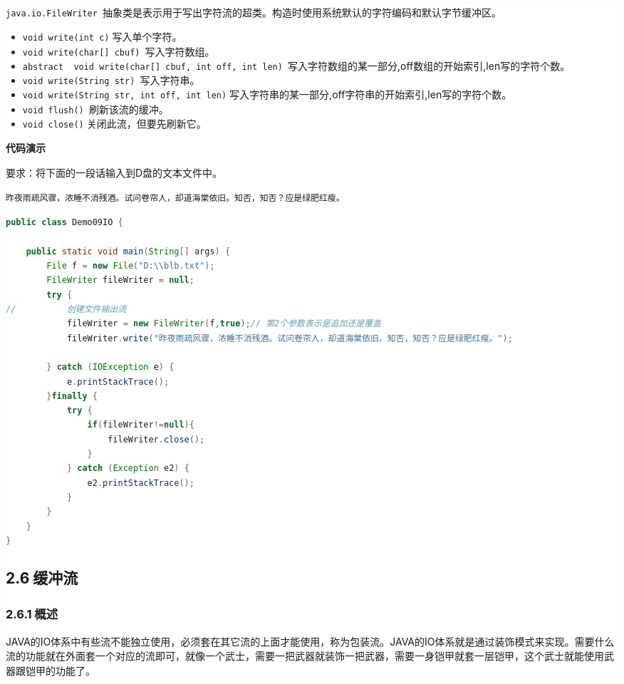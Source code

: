 



`java.io.FileWriter `抽象类是表示用于写出字符流的超类。构造时使用系统默认的字符编码和默认字节缓冲区。

- `void write(int c)` 写入单个字符。
- `void write(char[] cbuf) `写入字符数组。 
- `abstract  void write(char[] cbuf, int off, int len) `写入字符数组的某一部分,off数组的开始索引,len写的字符个数。 
- `void write(String str) `写入字符串。 
- `void write(String str, int off, int len)` 写入字符串的某一部分,off字符串的开始索引,len写的字符个数。
- `void flush() `刷新该流的缓冲。  
- `void close()` 关闭此流，但要先刷新它。 



**代码演示**

要求：将下面的一段话输入到D盘的文本文件中。

`昨夜雨疏风骤，浓睡不消残酒。试问卷帘人，却道海棠依旧。知否，知否？应是绿肥红瘦。`

```java
public class Demo09IO {

    public static void main(String[] args) {
        File f = new File("D:\\blb.txt");
        FileWriter fileWriter = null;
        try {
//          创建文件输出流
            fileWriter = new FileWriter(f,true);// 第2个参数表示是追加还是覆盖
            fileWriter.write("昨夜雨疏风骤，浓睡不消残酒。试问卷帘人，却道海棠依旧。知否，知否？应是绿肥红瘦。");

        } catch (IOException e) {
            e.printStackTrace();
        }finally {
            try {
                if(fileWriter!=null){
                    fileWriter.close();
                }
            } catch (Exception e2) {
                e2.printStackTrace();
            }
        }
    }
}
```



## 2.6 缓冲流

### 2.6.1 概述

​		JAVA的IO体系中有些流不能独立使用，必须套在其它流的上面才能使用，称为包装流。JAVA的IO体系就是通过装饰模式来实现。需要什么流的功能就在外面套一个对应的流即可，就像一个武士，需要一把武器就装饰一把武器，需要一身铠甲就套一层铠甲，这个武士就能使用武器跟铠甲的功能了。
